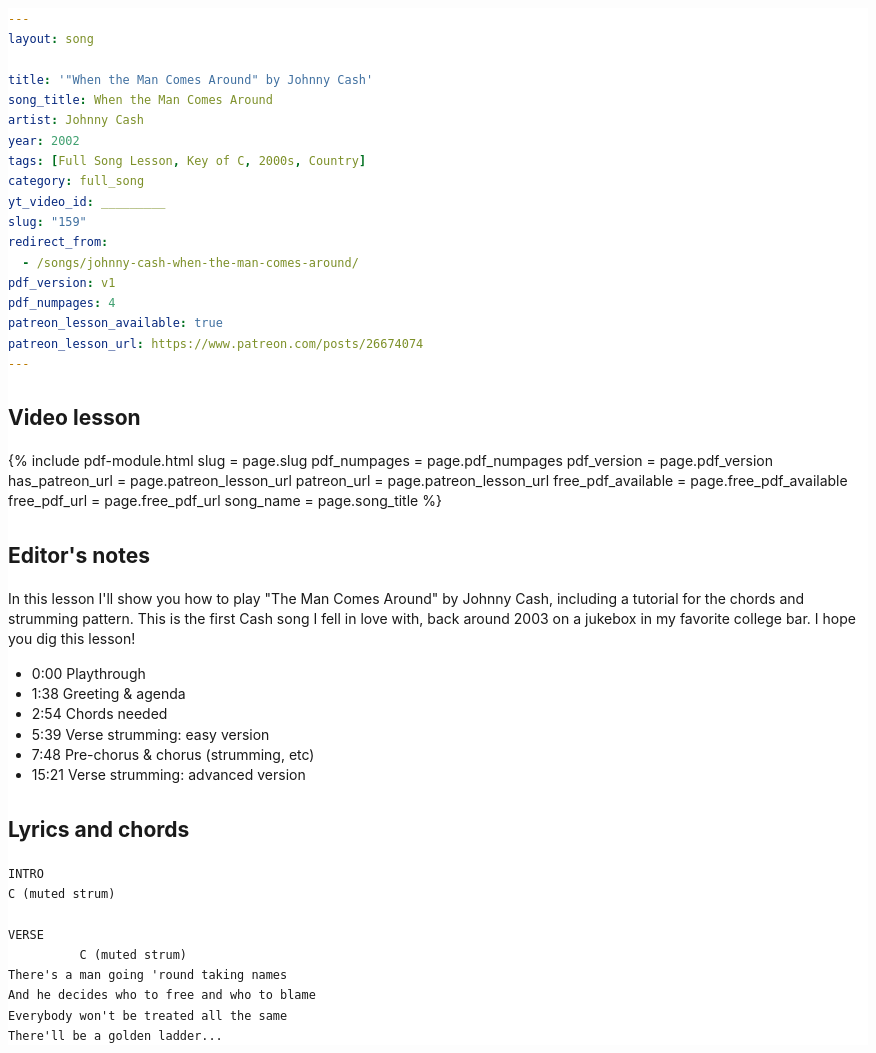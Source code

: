 ```yaml
---
layout: song

title: '"When the Man Comes Around" by Johnny Cash'
song_title: When the Man Comes Around
artist: Johnny Cash
year: 2002
tags: [Full Song Lesson, Key of C, 2000s, Country]
category: full_song
yt_video_id: _________
slug: "159"
redirect_from:
  - /songs/johnny-cash-when-the-man-comes-around/
pdf_version: v1
pdf_numpages: 4
patreon_lesson_available: true
patreon_lesson_url: https://www.patreon.com/posts/26674074
---
```


## Video lesson

<iframe width="560" height="315" src="https://www.youtube.com/embed/2HlUDLtdK6g?showinfo=0" frameborder="0" allowfullscreen></iframe>


{% include pdf-module.html slug = page.slug pdf_numpages = page.pdf_numpages pdf_version = page.pdf_version has_patreon_url = page.patreon_lesson_url patreon_url = page.patreon_lesson_url free_pdf_available = page.free_pdf_available free_pdf_url = page.free_pdf_url song_name = page.song_title %}


## Editor's notes

In this lesson I'll show you how to play "The Man Comes Around" by Johnny Cash, including a tutorial for the chords and strumming pattern. This is the first Cash song I fell in love with, back around 2003 on a jukebox in my favorite college bar. I hope you dig this lesson!

- 0:00 Playthrough
- 1:38 Greeting & agenda
- 2:54 Chords needed
- 5:39 Verse strumming: easy version
- 7:48 Pre-chorus & chorus (strumming, etc)
- 15:21 Verse strumming: advanced version

## Lyrics and chords

    INTRO
    C (muted strum)

    VERSE
              C (muted strum)
    There's a man going 'round taking names
    And he decides who to free and who to blame
    Everybody won't be treated all the same
    There'll be a golden ladder...
